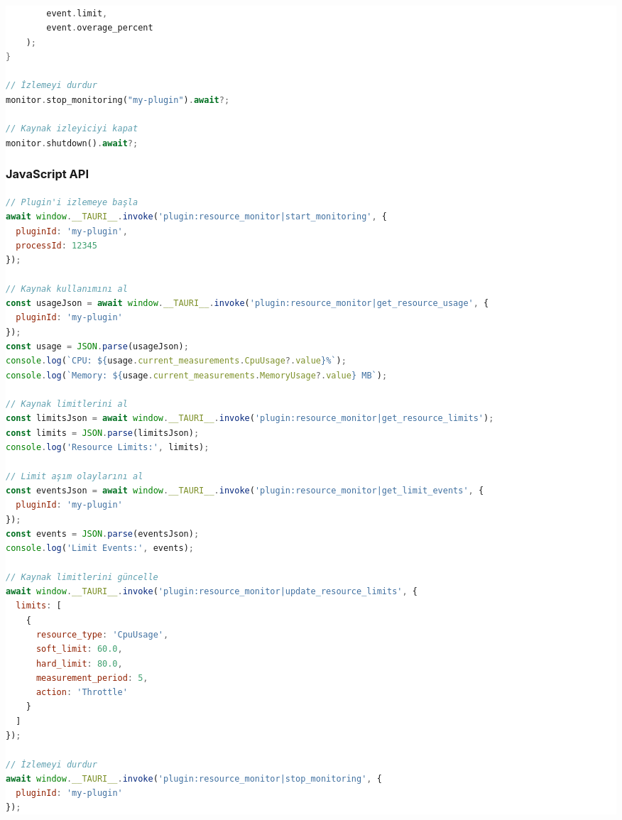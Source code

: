 ```rust
        event.limit,
        event.overage_percent
    );
}

// İzlemeyi durdur
monitor.stop_monitoring("my-plugin").await?;

// Kaynak izleyiciyi kapat
monitor.shutdown().await?;
```

### JavaScript API

```javascript
// Plugin'i izlemeye başla
await window.__TAURI__.invoke('plugin:resource_monitor|start_monitoring', {
  pluginId: 'my-plugin',
  processId: 12345
});

// Kaynak kullanımını al
const usageJson = await window.__TAURI__.invoke('plugin:resource_monitor|get_resource_usage', {
  pluginId: 'my-plugin'
});
const usage = JSON.parse(usageJson);
console.log(`CPU: ${usage.current_measurements.CpuUsage?.value}%`);
console.log(`Memory: ${usage.current_measurements.MemoryUsage?.value} MB`);

// Kaynak limitlerini al
const limitsJson = await window.__TAURI__.invoke('plugin:resource_monitor|get_resource_limits');
const limits = JSON.parse(limitsJson);
console.log('Resource Limits:', limits);

// Limit aşım olaylarını al
const eventsJson = await window.__TAURI__.invoke('plugin:resource_monitor|get_limit_events', {
  pluginId: 'my-plugin'
});
const events = JSON.parse(eventsJson);
console.log('Limit Events:', events);

// Kaynak limitlerini güncelle
await window.__TAURI__.invoke('plugin:resource_monitor|update_resource_limits', {
  limits: [
    {
      resource_type: 'CpuUsage',
      soft_limit: 60.0,
      hard_limit: 80.0,
      measurement_period: 5,
      action: 'Throttle'
    }
  ]
});

// İzlemeyi durdur
await window.__TAURI__.invoke('plugin:resource_monitor|stop_monitoring', {
  pluginId: 'my-plugin'
});
```
